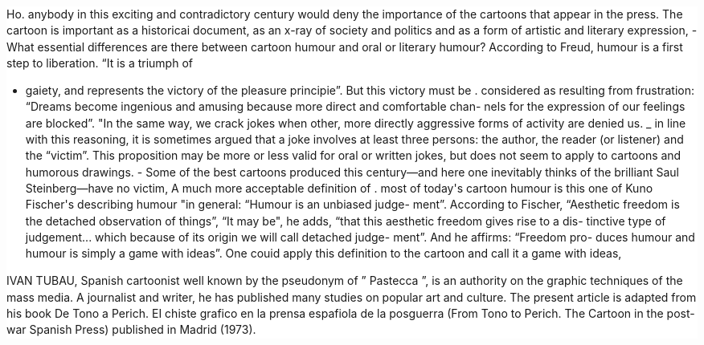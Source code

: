 Ho. anybody in this exciting and 
contradictory century would deny the 
importance of the cartoons that appear in 
the press. The cartoon is important as a 
historicai document, as an x-ray of society 
and politics and as a form of artistic and 
literary expression, - 
What essential differences are there 
between cartoon humour and oral or literary 
humour? 
According to Freud, humour is a first 
step to liberation. “It is a triumph of 
- gaiety, and represents the victory of the 
pleasure principie”. But this victory must be 
. considered as resulting from frustration: 
“Dreams become ingenious and amusing 
because more direct and comfortable chan- 
nels for the expression of our feelings are 
blocked”. "In the same way, we crack 
jokes when other, more directly aggressive 
forms of activity are denied us. 
_ in line with this reasoning, it is sometimes 
argued that a joke involves at least three 
persons: the author, the reader (or listener) 
and the “victim”. This proposition may be 
more or less valid for oral or written jokes, 
but does not seem to apply to cartoons 
and humorous drawings. - Some of the best 
cartoons produced this century—and here 
one inevitably thinks of the brilliant Saul 
Steinberg—have no victim, 
A much more acceptable definition of 
. most of today's cartoon humour is this 
one of Kuno Fischer's describing humour 
"in general: “Humour is an unbiased judge- 
ment”. According to Fischer, “Aesthetic 
freedom is the detached observation of 
things”, “It may be", he adds, “that 
this aesthetic freedom gives rise to a dis- 
tinctive type of judgement... which because 
of its origin we will call detached judge- 
ment”. And he affirms: “Freedom pro- 
duces humour and humour is simply a game 
with ideas”. 
One couid apply this definition to the 
cartoon and call it a game with ideas, 
  
IVAN TUBAU, Spanish cartoonist well known 
by the pseudonym of ” Pastecca ”, is an authority 
on the graphic techniques of the mass media. 
A journalist and writer, he has published many 
studies on popular art and culture. The present 
article is adapted from his book De Tono a 
Perich. EI chiste grafico en la prensa espafiola 
de la posguerra (From Tono to Perich. The 
Cartoon in the post-war Spanish Press) published 
in Madrid (1973). 
 